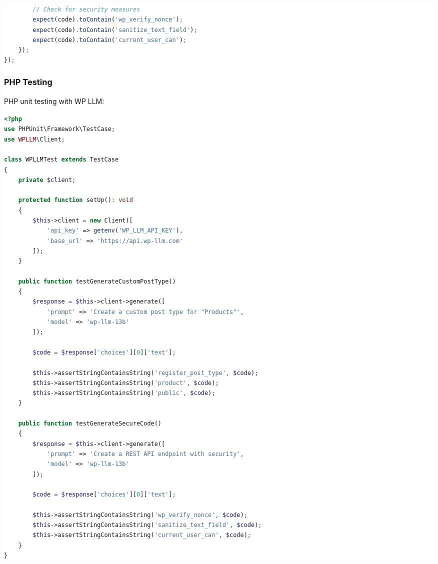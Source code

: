 ```javascript
        // Check for security measures
        expect(code).toContain('wp_verify_nonce');
        expect(code).toContain('sanitize_text_field');
        expect(code).toContain('current_user_can');
    });
});
```

### PHP Testing
PHP unit testing with WP LLM:

```php
<?php
use PHPUnit\Framework\TestCase;
use WPLLM\Client;

class WPLLMTest extends TestCase
{
    private $client;

    protected function setUp(): void
    {
        $this->client = new Client([
            'api_key' => getenv('WP_LLM_API_KEY'),
            'base_url' => 'https://api.wp-llm.com'
        ]);
    }

    public function testGenerateCustomPostType()
    {
        $response = $this->client->generate([
            'prompt' => 'Create a custom post type for "Products"',
            'model' => 'wp-llm-13b'
        ]);

        $code = $response['choices'][0]['text'];
        
        $this->assertStringContainsString('register_post_type', $code);
        $this->assertStringContainsString('product', $code);
        $this->assertStringContainsString('public', $code);
    }

    public function testGenerateSecureCode()
    {
        $response = $this->client->generate([
            'prompt' => 'Create a REST API endpoint with security',
            'model' => 'wp-llm-13b'
        ]);

        $code = $response['choices'][0]['text'];
        
        $this->assertStringContainsString('wp_verify_nonce', $code);
        $this->assertStringContainsString('sanitize_text_field', $code);
        $this->assertStringContainsString('current_user_can', $code);
    }
}
```
